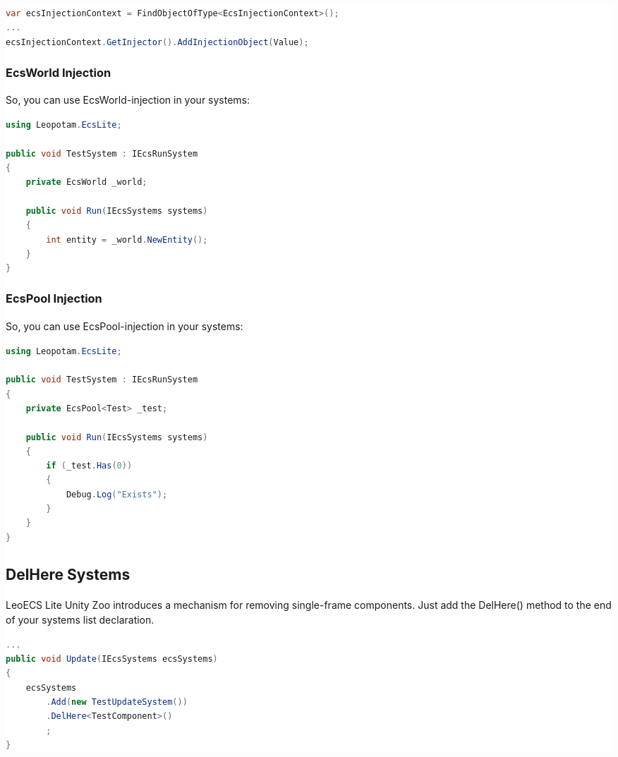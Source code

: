 ```csharp
var ecsInjectionContext = FindObjectOfType<EcsInjectionContext>();
...
ecsInjectionContext.GetInjector().AddInjectionObject(Value);
```

### EcsWorld Injection

So, you can use EcsWorld-injection in your systems:

```csharp
using Leopotam.EcsLite;

public void TestSystem : IEcsRunSystem
{
    private EcsWorld _world;
    
    public void Run(IEcsSystems systems)
    {
        int entity = _world.NewEntity();
    }
}
```

### EcsPool Injection

So, you can use EcsPool-injection in your systems:

```csharp
using Leopotam.EcsLite;

public void TestSystem : IEcsRunSystem
{
    private EcsPool<Test> _test;
    
    public void Run(IEcsSystems systems)
    {
        if (_test.Has(0))
        {
            Debug.Log("Exists");
        }
    }
}
```

## DelHere Systems

LeoECS Lite Unity Zoo introduces a mechanism for removing single-frame components. 
Just add the DelHere<T>() method to the end of your systems list declaration.

```csharp
...
public void Update(IEcsSystems ecsSystems)
{
    ecsSystems
        .Add(new TestUpdateSystem())
        .DelHere<TestComponent>()
        ;
}
```
